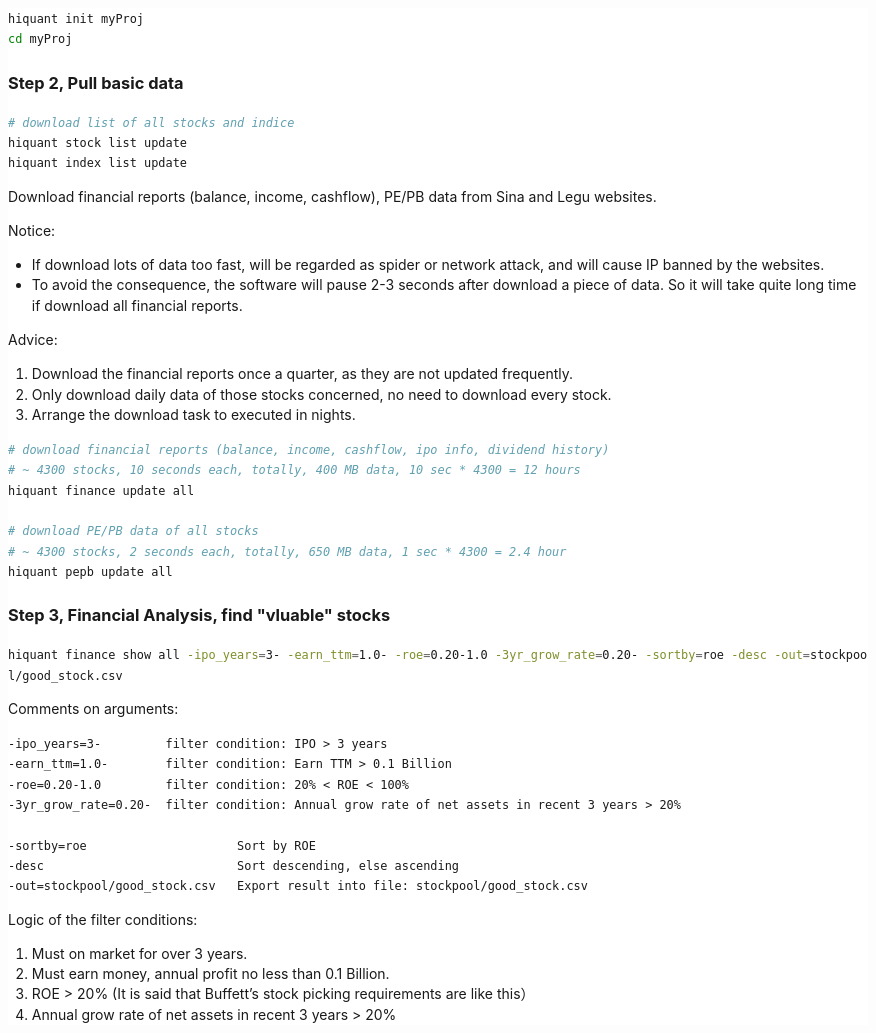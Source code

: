 ```bash
hiquant init myProj
cd myProj
```

### Step 2, Pull basic data

```bash
# download list of all stocks and indice
hiquant stock list update
hiquant index list update
```

Download financial reports (balance, income, cashflow), PE/PB data from Sina and Legu websites.

Notice:
- If download lots of data too fast, will be regarded as spider or network attack, and will cause IP banned by the websites.
- To avoid the consequence, the software will pause 2-3 seconds after download a piece of data. So it will take quite long time if download all financial reports.

Advice:
1. Download the financial reports once a quarter, as they are not updated frequently.
2. Only download daily data of those stocks concerned, no need to download every stock.
3. Arrange the download task to executed in nights.

```bash
# download financial reports (balance, income, cashflow, ipo info, dividend history)
# ~ 4300 stocks, 10 seconds each, totally, 400 MB data, 10 sec * 4300 = 12 hours
hiquant finance update all

# download PE/PB data of all stocks
# ~ 4300 stocks, 2 seconds each, totally, 650 MB data, 1 sec * 4300 = 2.4 hour
hiquant pepb update all
```

### Step 3, Financial Analysis, find "vluable" stocks
```bash
hiquant finance show all -ipo_years=3- -earn_ttm=1.0- -roe=0.20-1.0 -3yr_grow_rate=0.20- -sortby=roe -desc -out=stockpool/good_stock.csv
```

Comments on arguments:
```
-ipo_years=3-         filter condition: IPO > 3 years
-earn_ttm=1.0-        filter condition: Earn TTM > 0.1 Billion
-roe=0.20-1.0         filter condition: 20% < ROE < 100%
-3yr_grow_rate=0.20-  filter condition: Annual grow rate of net assets in recent 3 years > 20%

-sortby=roe                     Sort by ROE
-desc                           Sort descending, else ascending
-out=stockpool/good_stock.csv   Export result into file: stockpool/good_stock.csv
```
Logic of the filter conditions:
1. Must on market for over 3 years.
2. Must earn money, annual profit no less than 0.1 Billion.
3. ROE > 20% (It is said that Buffett’s stock picking requirements are like this）
4. Annual grow rate of net assets in recent 3 years > 20%
